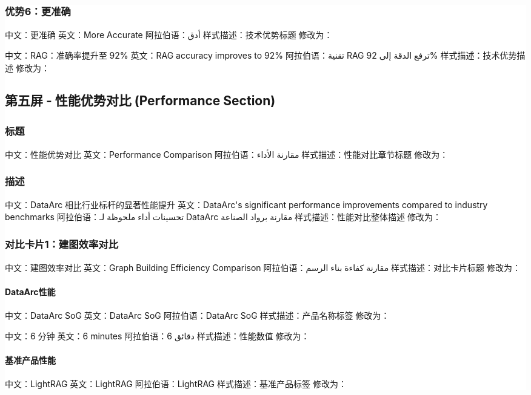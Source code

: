 ### 优势6：更准确
中文：更准确
英文：More Accurate
阿拉伯语：أدق
样式描述：技术优势标题
修改为：

中文：RAG：准确率提升至 92%
英文：RAG accuracy improves to 92%
阿拉伯语：تقنية RAG ترفع الدقة إلى 92%
样式描述：技术优势描述
修改为：

## 第五屏 - 性能优势对比 (Performance Section)

### 标题
中文：性能优势对比
英文：Performance Comparison
阿拉伯语：مقارنة الأداء
样式描述：性能对比章节标题
修改为：

### 描述
中文：DataArc 相比行业标杆的显著性能提升
英文：DataArc's significant performance improvements compared to industry benchmarks
阿拉伯语：تحسينات أداء ملحوظة لـ DataArc مقارنة برواد الصناعة
样式描述：性能对比整体描述
修改为：

### 对比卡片1：建图效率对比
中文：建图效率对比
英文：Graph Building Efficiency Comparison
阿拉伯语：مقارنة كفاءة بناء الرسم
样式描述：对比卡片标题
修改为：

#### DataArc性能
中文：DataArc SoG
英文：DataArc SoG
阿拉伯语：DataArc SoG
样式描述：产品名称标签
修改为：

中文：6 分钟
英文：6 minutes
阿拉伯语：6 دقائق
样式描述：性能数值
修改为：

#### 基准产品性能
中文：LightRAG
英文：LightRAG
阿拉伯语：LightRAG
样式描述：基准产品标签
修改为：
